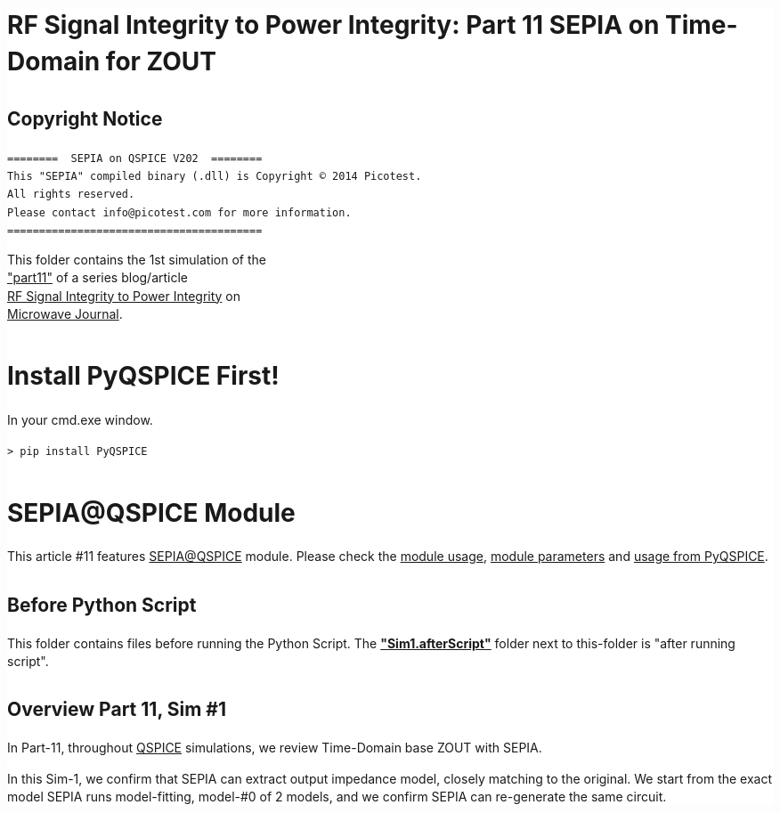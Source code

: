 # RF Signal Integrity to Power Integrity:  Part 11 SEPIA on Time-Domain for ZOUT

## Copyright Notice

````
========  SEPIA on QSPICE V202  ========
This "SEPIA" compiled binary (.dll) is Copyright © 2014 Picotest.
All rights reserved.
Please contact info@picotest.com for more information.
========================================
````

This folder contains the 1st simulation of the  
["part11"](https://www.microwavejournal.com/blogs/32-rf-signal-integrity-to-power-integrity/post/42280-loop-analysis-directly-from-time-domain-waveform-with-sepia) of a series blog/article  
[RF Signal Integrity to Power Integrity](https://www.microwavejournal.com/blogs/32-rf-signal-integrity-to-power-integrity) on  
[Microwave Journal](https://www.microwavejournal.com/).


# Install PyQSPICE First!

In your cmd.exe window.
```
> pip install PyQSPICE
```

# SEPIA@QSPICE Module

This article #11 features [SEPIA@QSPICE](https://github.com/Qorvo/SEPIA_at_QSPICE) module.
Please check the [module usage](https://github.com/Qorvo/SEPIA_at_QSPICE/blob/main/usage.ipynb), [module parameters](https://github.com/Qorvo/SEPIA_at_QSPICE/blob/main/params.md) and [usage from PyQSPICE](https://github.com/Qorvo/SEPIA_at_QSPICE/blob/main/pyparams.md).

## Before Python Script

This folder contains files before running the Python Script.
The [**"Sim1.afterScript"**](https://github.com/Qorvo/QSPICE_on_MWJ/tree/main/Article11/Sim1.afterScript) folder next to this-folder is "after running script".


## Overview Part 11, Sim #1

In Part-11, throughout [QSPICE](qspice.com) simulations, we review Time-Domain base ZOUT with SEPIA.

In this Sim-1, we confirm that SEPIA can extract output impedance model, closely matching to the original.
We start from the exact model SEPIA runs model-fitting, model-#0 of 2 models, and we confirm SEPIA can re-generate the same circuit.
